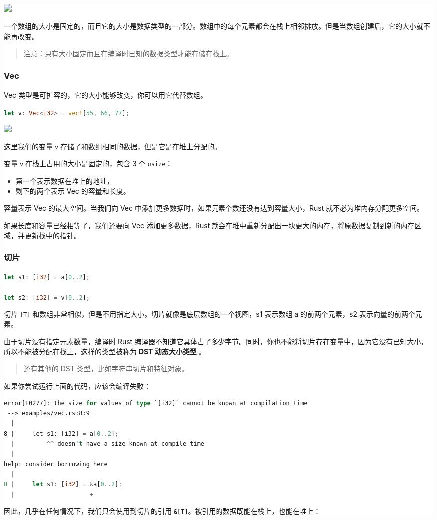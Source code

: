 <img src="https://gitee.com/rustcn/rustt-assets/raw/main/20220504-Visualizing-memory-layout-of-Rust-data-types/202205041201858.png?raw=true" height=130px />

一个数组的大小是固定的，而且它的大小是数据类型的一部分。数组中的每个元素都会在栈上相邻排放。但是当数组创建后，它的大小就不能再改变。

> 注意：只有大小固定而且在编译时已知的数据类型才能存储在栈上。

### Vec

Vec 类型是可扩容的，它的大小能够改变，你可以用它代替数组。

```rs
let v: Vec<i32> = vec![55, 66, 77];
```

<img src="https://gitee.com/rustcn/rustt-assets/raw/main/20220504-Visualizing-memory-layout-of-Rust-data-types/202205041443929.png?raw=true" height=300px />

这里我们的变量 `v` 存储了和数组相同的数据，但是它是在堆上分配的。

变量 `v` 在栈上占用的大小是固定的，包含 3 个 `usize`：

- 第一个表示数据在堆上的地址，
- 剩下的两个表示 Vec 的容量和长度。

容量表示 Vec 的最大空间。当我们向 Vec 中添加更多数据时，如果元素个数还没有达到容量大小，Rust 就不必为堆内存分配更多空间。

如果长度和容量已经相等了，我们还要向 Vec 添加更多数据，Rust 就会在堆中重新分配出一块更大的内存，将原数据复制到新的内存区域，并更新栈中的指针。

### 切片

```rs
let s1: [i32] = a[0..2];

let s2: [i32] = v[0..2];
```

切片 `[T]` 和数组非常相似，但是不用指定大小。切片就像是底层数组的一个视图，s1 表示数组 a 的前两个元素，s2 表示向量的前两个元素。

由于切片没有指定元素数量，编译时 Rust
编译器不知道它具体占了多少字节。同时，你也不能将切片存在变量中，因为它没有已知大小，所以不能被分配在栈上，这样的类型被称为 **DST 动态大小类型** 。

> 还有其他的 DST 类型，比如字符串切片和特征对象。

如果你尝试运行上面的代码，应该会编译失败：

```rs
error[E0277]: the size for values of type `[i32]` cannot be known at compilation time
 --> examples/vec.rs:8:9
  |
8 |     let s1: [i32] = a[0..2];
  |         ^^ doesn't have a size known at compile-time
  |
help: consider borrowing here
  |
8 |     let s1: [i32] = &a[0..2];
  |                     +
```

因此，几乎在任何情况下，我们只会使用到切片的引用 **`&[T]`**。被引用的数据既能在栈上，也能在堆上：
